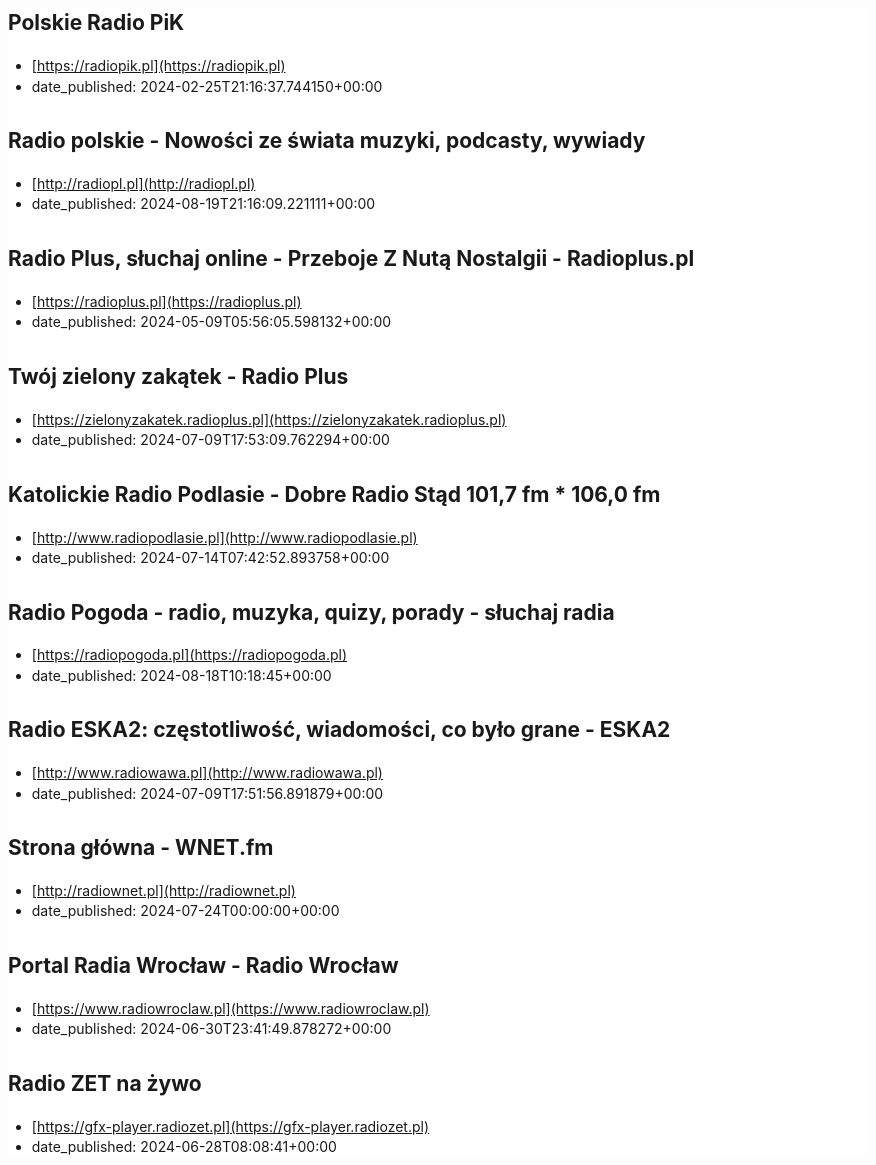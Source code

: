  ## Polskie Radio PiK
 - [https://radiopik.pl](https://radiopik.pl)
 - date_published: 2024-02-25T21:16:37.744150+00:00

 ## Radio polskie - Nowości ze świata muzyki, podcasty, wywiady
 - [http://radiopl.pl](http://radiopl.pl)
 - date_published: 2024-08-19T21:16:09.221111+00:00

 ## Radio Plus, słuchaj online - Przeboje Z Nutą Nostalgii - Radioplus.pl
 - [https://radioplus.pl](https://radioplus.pl)
 - date_published: 2024-05-09T05:56:05.598132+00:00

 ## Twój zielony zakątek - Radio Plus
 - [https://zielonyzakatek.radioplus.pl](https://zielonyzakatek.radioplus.pl)
 - date_published: 2024-07-09T17:53:09.762294+00:00

 ## Katolickie Radio Podlasie - Dobre Radio Stąd 101,7 fm * 106,0 fm
 - [http://www.radiopodlasie.pl](http://www.radiopodlasie.pl)
 - date_published: 2024-07-14T07:42:52.893758+00:00

 ## Radio Pogoda - radio, muzyka, quizy, porady - słuchaj radia
 - [https://radiopogoda.pl](https://radiopogoda.pl)
 - date_published: 2024-08-18T10:18:45+00:00

 ## Radio ESKA2: częstotliwość, wiadomości, co było grane - ESKA2
 - [http://www.radiowawa.pl](http://www.radiowawa.pl)
 - date_published: 2024-07-09T17:51:56.891879+00:00

 ## Strona główna - WNET.fm
 - [http://radiownet.pl](http://radiownet.pl)
 - date_published: 2024-07-24T00:00:00+00:00

 ## Portal Radia Wrocław - Radio Wrocław
 - [https://www.radiowroclaw.pl](https://www.radiowroclaw.pl)
 - date_published: 2024-06-30T23:41:49.878272+00:00

 ## Radio ZET na żywo
 - [https://gfx-player.radiozet.pl](https://gfx-player.radiozet.pl)
 - date_published: 2024-06-28T08:08:41+00:00
